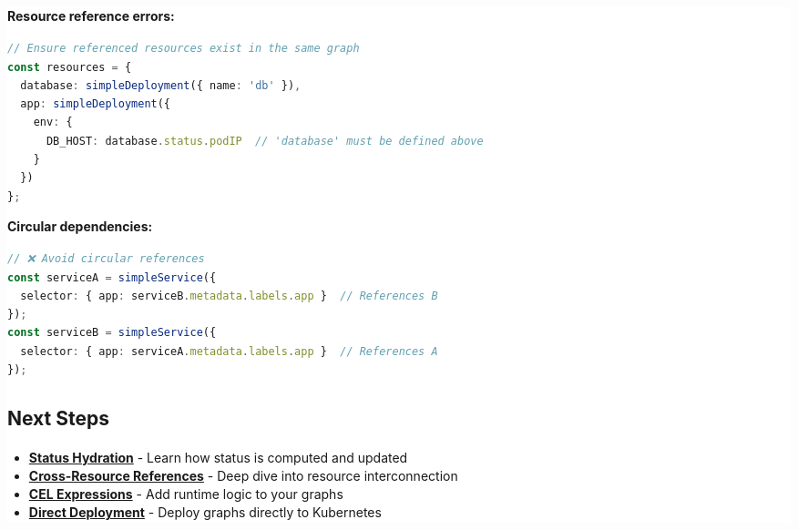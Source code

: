 **Resource reference errors:**
```typescript
// Ensure referenced resources exist in the same graph
const resources = {
  database: simpleDeployment({ name: 'db' }),
  app: simpleDeployment({
    env: {
      DB_HOST: database.status.podIP  // 'database' must be defined above
    }
  })
};
```

**Circular dependencies:**
```typescript
// ❌ Avoid circular references
const serviceA = simpleService({
  selector: { app: serviceB.metadata.labels.app }  // References B
});
const serviceB = simpleService({
  selector: { app: serviceA.metadata.labels.app }  // References A
});
```

## Next Steps

- **[Status Hydration](./status-hydration.md)** - Learn how status is computed and updated
- **[Cross-Resource References](./cross-references.md)** - Deep dive into resource interconnection
- **[CEL Expressions](./cel-expressions.md)** - Add runtime logic to your graphs
- **[Direct Deployment](./direct-deployment.md)** - Deploy graphs directly to Kubernetes